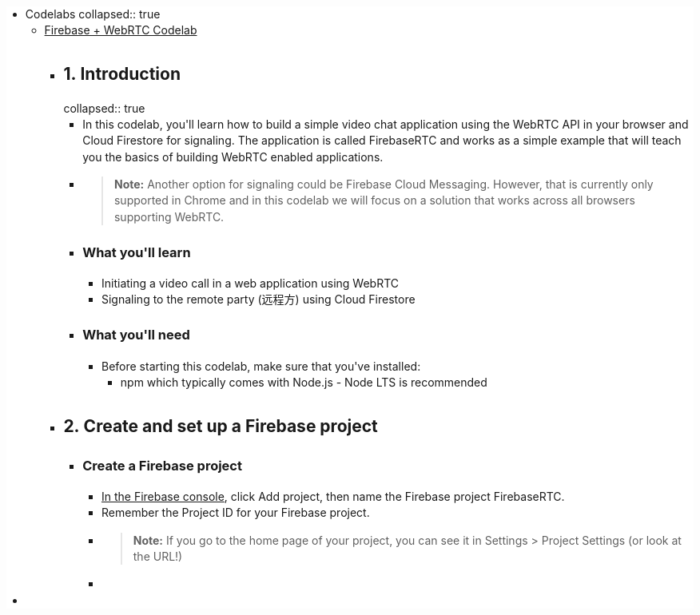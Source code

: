 - Codelabs
  collapsed:: true
	- [Firebase + WebRTC Codelab](https://webrtc.org/getting-started/firebase-rtc-codelab)
		- ## 1. Introduction
		  collapsed:: true
			- In this codelab, you'll learn how to build a simple video chat application using the WebRTC API in your browser and Cloud Firestore for signaling. The application is called FirebaseRTC and works as a simple example that will teach you the basics of building WebRTC enabled applications.
			- > **Note:** Another option for signaling could be Firebase Cloud Messaging. However, that is currently only supported in Chrome and in this codelab we will focus on a solution that works across all browsers supporting WebRTC.
			- ### What you'll learn
				- Initiating a video call in a web application using WebRTC
				- Signaling to the remote party (远程方) using Cloud Firestore
			- ### What you'll need
				- Before starting this codelab, make sure that you've installed:
					- npm which typically comes with Node.js - Node LTS is recommended
		- ## 2. Create and set up a Firebase project
			- ### Create a Firebase project
				- [In the Firebase console](https://console.firebase.google.com/), click Add project, then name the Firebase project FirebaseRTC.
				- Remember the Project ID for your Firebase project.
				- > **Note:** If you go to the home page of your project, you can see it in Settings > Project Settings (or look at the URL!)
				-
-